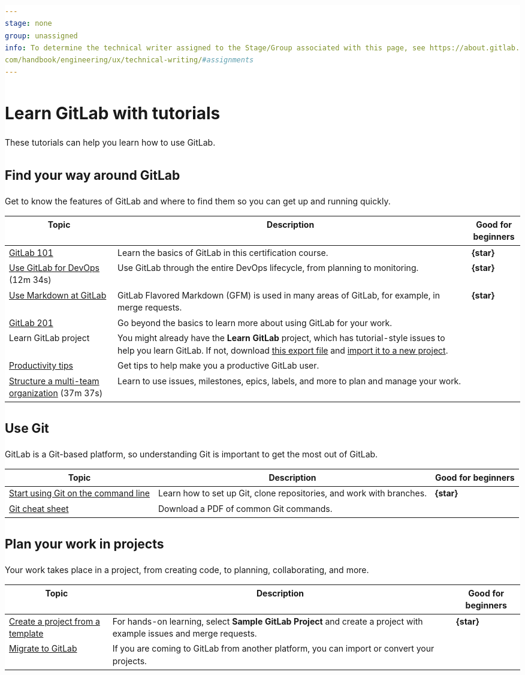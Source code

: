 ```yaml
---
stage: none
group: unassigned
info: To determine the technical writer assigned to the Stage/Group associated with this page, see https://about.gitlab.com/handbook/engineering/ux/technical-writing/#assignments
---
```


# Learn GitLab with tutorials

These tutorials can help you learn how to use GitLab.

## Find your way around GitLab

Get to know the features of GitLab and where to find them so you can get up
and running quickly.

| Topic | Description | Good for beginners |
|-------|-------------|--------------------|
| [GitLab 101](https://gitlab.edcast.com/pathways/copy-of-gitlab-certification)  |  Learn the basics of GitLab in this certification course. | **{star}** |
| <i class="fa fa-youtube-play youtube" aria-hidden="true"></i> [Use GitLab for DevOps](https://www.youtube.com/watch?v=7q9Y1Cv-ib0) (12m 34s) | Use GitLab through the entire DevOps lifecycle, from planning to monitoring. | **{star}** |
| [Use Markdown at GitLab](../user/markdown.md) |  GitLab Flavored Markdown (GFM) is used in many areas of GitLab, for example, in merge requests. | **{star}** |
| [GitLab 201](https://gitlab.edcast.com/pathways/ECL-44010cf6-7a9c-4b9b-b684-fa08508a3252)  |  Go beyond the basics to learn more about using GitLab for your work. | |
| Learn GitLab project | You might already have the **Learn GitLab** project, which has tutorial-style issues to help you learn GitLab. If not, download [this export file](https://gitlab.com/gitlab-org/gitlab/-/blob/master/vendor/project_templates/learn_gitlab_ultimate.tar.gz) and [import it to a new project](../user/project/settings/import_export.md#import-a-project-and-its-data). | |
| [Productivity tips](https://about.gitlab.com/blog/2021/02/18/improve-your-gitlab-productivity-with-these-10-tips/) | Get tips to help make you a productive GitLab user. | |
| <i class="fa fa-youtube-play youtube" aria-hidden="true"></i> [Structure a multi-team organization](https://www.youtube.com/watch?v=KmASFwSap7c) (37m 37s) | Learn to use issues, milestones, epics, labels, and more to plan and manage your work. | |

## Use Git

GitLab is a Git-based platform, so understanding Git is important to get
the most out of GitLab.

| Topic | Description | Good for beginners |
|-------|-------------|--------------------|
| [Start using Git on the command line](../gitlab-basics/start-using-git.md) | Learn how to set up Git, clone repositories, and work with branches. | **{star}** |
| [Git cheat sheet](https://about.gitlab.com/images/press/git-cheat-sheet.pdf) | Download a PDF of common Git commands. | |

## Plan your work in projects

Your work takes place in a project, from creating code, to planning,
collaborating, and more.

| Topic | Description | Good for beginners |
|-------|-------------|--------------------|
| [Create a project from a template](https://gitlab.com/projects/new#create_from_template) | For hands-on learning, select **Sample GitLab Project** and create a project with example issues and merge requests. | **{star}** |
| [Migrate to GitLab](../user/project/import/index.md) | If you are coming to GitLab from another platform, you can import or convert your projects. | |
